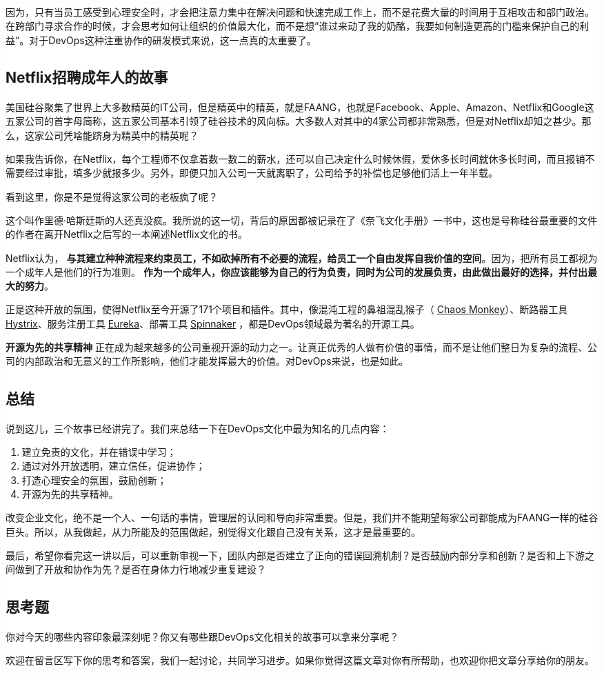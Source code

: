 因为，只有当员工感受到心理安全时，才会把注意力集中在解决问题和快速完成工作上，而不是花费大量的时间用于互相攻击和部门政治。在跨部门寻求合作的时候，才会思考如何让组织的价值最大化，而不是想“谁过来动了我的奶酪，我要如何制造更高的门槛来保护自己的利益”。对于DevOps这种注重协作的研发模式来说，这一点真的太重要了。

## Netflix招聘成年人的故事

美国硅谷聚集了世界上大多数精英的IT公司，但是精英中的精英，就是FAANG，也就是Facebook、Apple、Amazon、Netflix和Google这五家公司的首字母简称，这五家公司基本引领了硅谷技术的风向标。大多数人对其中的4家公司都非常熟悉，但是对Netflix却知之甚少。那么，这家公司凭啥能跻身为精英中的精英呢？

如果我告诉你，在Netflix，每个工程师不仅拿着数一数二的薪水，还可以自己决定什么时候休假，爱休多长时间就休多长时间，而且报销不需要经过审批，填多少就报多少。另外，即便只加入公司一天就离职了，公司给予的补偿也足够他们活上一年半载。

看到这里，你是不是觉得这家公司的老板疯了呢？

这个叫作里德·哈斯廷斯的人还真没疯。我所说的这一切，背后的原因都被记录在了《奈飞文化手册》一书中，这也是号称硅谷最重要的文件的作者在离开Netflix之后写的一本阐述Netflix文化的书。

Netflix认为， **与其建立种种流程来约束员工，不如砍掉所有不必要的流程，给员工一个自由发挥自我价值的空间**。因为，把所有员工都视为一个成年人是他们的行为准则。 **作为一个成年人，你应该能够为自己的行为负责，同时为公司的发展负责，由此做出最好的选择，并付出最大的努力**。

正是这种开放的氛围，使得Netflix至今开源了171个项目和插件。其中，像混沌工程的鼻祖混乱猴子（ [Chaos Monkey](https://github.com/Netflix/chaosmonkey)）、断路器工具 [Hystrix](https://github.com/Netflix/Hystrix)、服务注册工具 [Eureka](https://github.com/Netflix/eureka)、部署工具 [Spinnaker](https://www.spinnaker.io/) ，都是DevOps领域最为著名的开源工具。

**开源为先的共享精神** 正在成为越来越多的公司重视开源的动力之一。让真正优秀的人做有价值的事情，而不是让他们整日为复杂的流程、公司的内部政治和无意义的工作所影响，他们才能发挥最大的价值。对DevOps来说，也是如此。

## 总结

说到这儿，三个故事已经讲完了。我们来总结一下在DevOps文化中最为知名的几点内容：

1. 建立免责的文化，并在错误中学习；
2. 通过对外开放透明，建立信任，促进协作；
3. 打造心理安全的氛围，鼓励创新；
4. 开源为先的共享精神。

改变企业文化，绝不是一个人、一句话的事情，管理层的认同和导向非常重要。但是，我们并不能期望每家公司都能成为FAANG一样的硅谷巨头。所以，从我做起，从力所能及的范围做起，别觉得文化跟自己没有关系，这才是最重要的。

最后，希望你看完这一讲以后，可以重新审视一下，团队内部是否建立了正向的错误回溯机制？是否鼓励内部分享和创新？是否和上下游之间做到了开放和协作为先？是否在身体力行地减少重复建设？

## 思考题

你对今天的哪些内容印象最深刻呢？你又有哪些跟DevOps文化相关的故事可以拿来分享呢？

欢迎在留言区写下你的思考和答案，我们一起讨论，共同学习进步。如果你觉得这篇文章对你有所帮助，也欢迎你把文章分享给你的朋友。